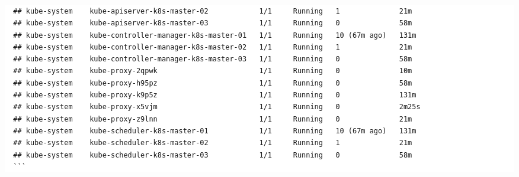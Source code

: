       ## kube-system    kube-apiserver-k8s-master-02            1/1     Running   1              21m
      ## kube-system    kube-apiserver-k8s-master-03            1/1     Running   0              58m
      ## kube-system    kube-controller-manager-k8s-master-01   1/1     Running   10 (67m ago)   131m
      ## kube-system    kube-controller-manager-k8s-master-02   1/1     Running   1              21m
      ## kube-system    kube-controller-manager-k8s-master-03   1/1     Running   0              58m
      ## kube-system    kube-proxy-2qpwk                        1/1     Running   0              10m
      ## kube-system    kube-proxy-h95pz                        1/1     Running   0              58m
      ## kube-system    kube-proxy-k9p5z                        1/1     Running   0              131m
      ## kube-system    kube-proxy-x5vjm                        1/1     Running   0              2m25s
      ## kube-system    kube-proxy-z9lnn                        1/1     Running   0              21m
      ## kube-system    kube-scheduler-k8s-master-01            1/1     Running   10 (67m ago)   131m
      ## kube-system    kube-scheduler-k8s-master-02            1/1     Running   1              21m
      ## kube-system    kube-scheduler-k8s-master-03            1/1     Running   0              58m
      ```